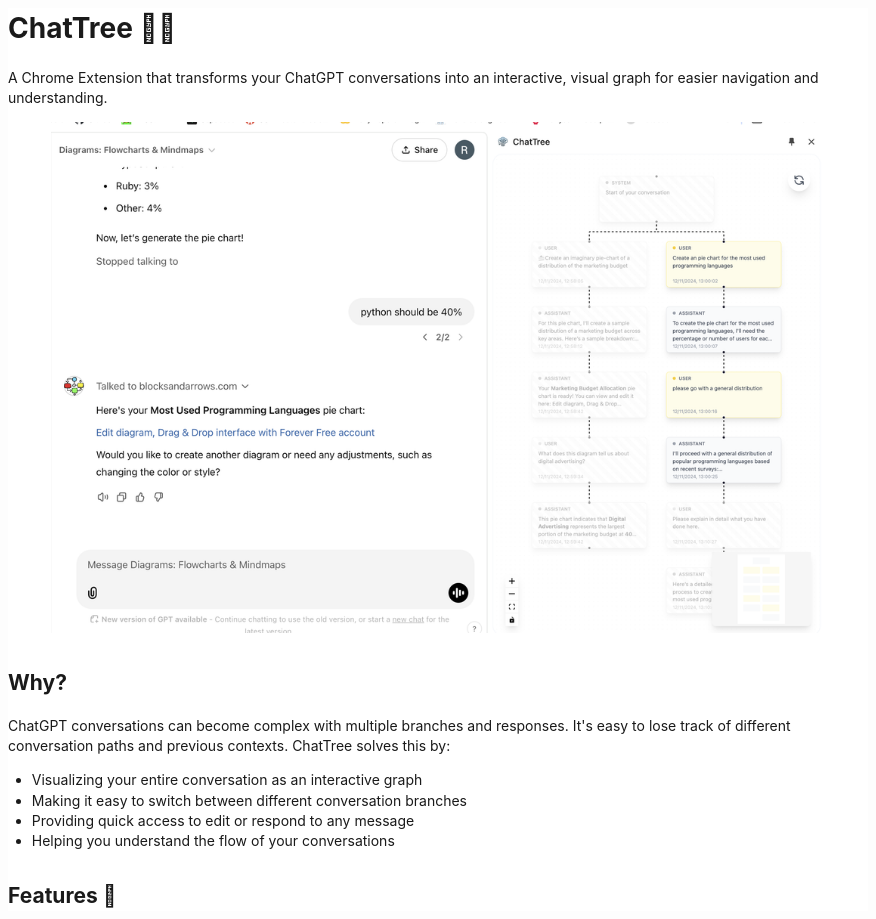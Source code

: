 # ChatTree 🌳💬

A Chrome Extension that transforms your ChatGPT conversations into an interactive, visual graph for easier navigation and understanding.


<p align="center">
  <img src="assets/preview.png" alt="Preview Image" width="90%">
</p>



## Why?

ChatGPT conversations can become complex with multiple branches and responses. It's easy to lose track of different conversation paths and previous contexts. ChatTree solves this by:

- Visualizing your entire conversation as an interactive graph
- Making it easy to switch between different conversation branches
- Providing quick access to edit or respond to any message
- Helping you understand the flow of your conversations

## Features 🚀
